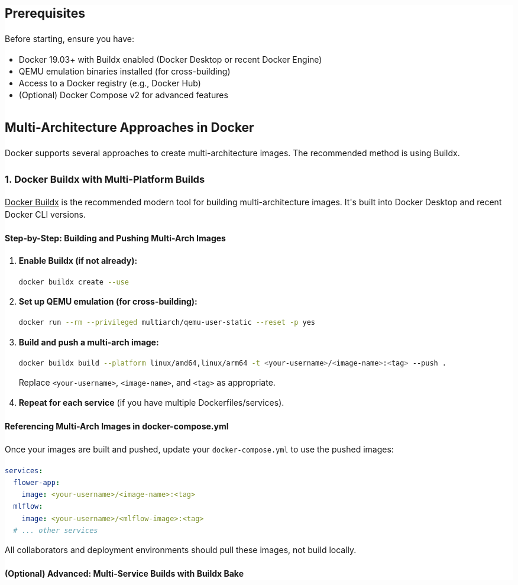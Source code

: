 ## Prerequisites

Before starting, ensure you have:

- Docker 19.03+ with Buildx enabled (Docker Desktop or recent Docker Engine)
- QEMU emulation binaries installed (for cross-building)
- Access to a Docker registry (e.g., Docker Hub)
- (Optional) Docker Compose v2 for advanced features

## Multi-Architecture Approaches in Docker

Docker supports several approaches to create multi-architecture images. The recommended method is using Buildx.

### 1. Docker Buildx with Multi-Platform Builds

[Docker Buildx](https://docs.docker.com/buildx/working-with-buildx/) is the recommended modern tool for building multi-architecture images. It's built into Docker Desktop and recent Docker CLI versions.

#### Step-by-Step: Building and Pushing Multi-Arch Images

1. **Enable Buildx (if not already):**
   ```bash
   docker buildx create --use
   ```
2. **Set up QEMU emulation (for cross-building):**
   ```bash
   docker run --rm --privileged multiarch/qemu-user-static --reset -p yes
   ```
3. **Build and push a multi-arch image:**
   ```bash
   docker buildx build --platform linux/amd64,linux/arm64 -t <your-username>/<image-name>:<tag> --push .
   ```
   Replace `<your-username>`, `<image-name>`, and `<tag>` as appropriate.

4. **Repeat for each service** (if you have multiple Dockerfiles/services).

#### Referencing Multi-Arch Images in docker-compose.yml

Once your images are built and pushed, update your `docker-compose.yml` to use the pushed images:

```yaml
services:
  flower-app:
    image: <your-username>/<image-name>:<tag>
  mlflow:
    image: <your-username>/<mlflow-image>:<tag>
  # ... other services
```

All collaborators and deployment environments should pull these images, not build locally.

#### (Optional) Advanced: Multi-Service Builds with Buildx Bake
